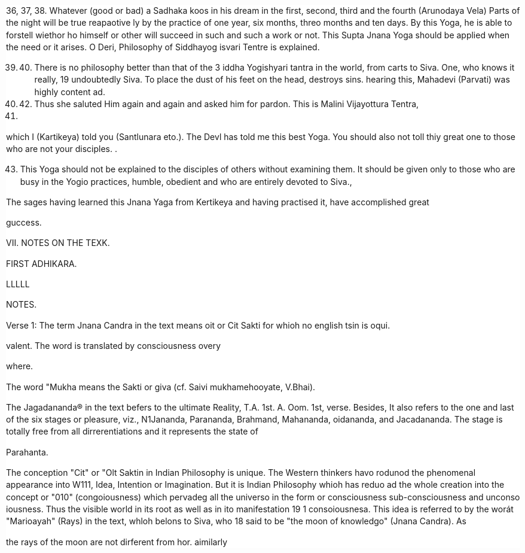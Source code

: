 36, 37, 38. Whatever (good or bad) a Sadhaka koos in his dream in the first, second, third and the fourth (Arunodaya Vela) Parts of the night will be true reapaotive ly by the practice of one year, six months, threo months and ten days. By this Yoga, he is able to forstell wiethor ho himself or other will succeed in such and such a work or not. This Supta Jnana Yoga should be applied when the need or it arises. O Deri, Philosophy of Siddhayog isvari Tentre is explained. 

39. 40. There is no philosophy better than that of the 3 iddha Yogishyari tantra in the world, from carts to Siva. One, who knows it really, 19 undoubtedly Siva. To place the dust of his feet on the head, destroys sins. hearing this, Mahadevi (Parvati) was highly content ad. 

41. 42. Thus she saluted Him again and again and asked him for pardon. This is Malini Vijayottura Tentra, 

184. 

which I (Kartikeya) told you (Santlunara eto.). The Devl has told me this best Yoga. You should also not toll thiy great one to those who are not your disciples. . 

43. This Yoga should not be explained to the disciples of others without examining them. It should be given only to those who are busy in the Yogio practices, humble, obedient and who are entirely devoted to Siva., 

The sages having learned this Jnana Yaga from Kertikeya and having practised it, have accomplished great 

guccess. 

VII. NOTES ON THE TEXK. 

FIRST ADHIKARA. 

LLLLL 

NOTES. 

Verse 1: The term Jnana Candra in the text means oit or Cit Sakti for whioh no english tsin is oqui. 

valent. The word is translated by consciousness overy 

where. 

The word "Mukha means the Sakti or giva (cf. Saivi mukhamehooyate, V.Bhai). 

The Jagadananda® in the text befers to the ultimate Reality, T.A. 1st. A. Oom. 1st, verse. Besides, It also refers to the one and last of the six stages or pleasure, viz., N1Jananda, Parananda, Brahmand, Mahananda, oidananda, and Jacadananda. The stage is totally free from all dirrerentiations and it represents the state of 

Parahanta. 

The conception "Cit" or "Olt Saktin in Indian Philosophy is unique. The Western thinkers havo rodunod the phenomenal appearance into W111, Idea, Intention or Imagination. But it is Indian Philosophy whioh has reduo ad the whole creation into the concept or "010" (congoiousness) which pervadeg all the universo in the form or consciousness sub-consciousness and unconso iousness. Thus the visible world in its root as well as in ito manifestation 19 1 consoiousnesa. This idea is referred to by the worát "Marioayah" (Rays) in the text, whloh belons to Siva, who 18 said to be "the moon of knowledgo" (Jnana Candra). As 

the rays of the moon are not dirferent from hor. aimilarly 
